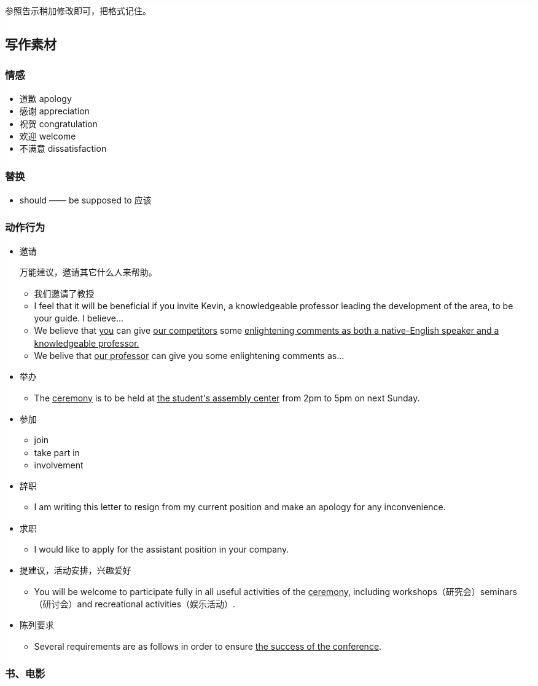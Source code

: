 参照告示稍加修改即可，把格式记住。



## 写作素材

### 情感

- 道歉 apology
- 感谢 appreciation
- 祝贺 congratulation
- 欢迎 welcome
- 不满意 dissatisfaction

### 替换

- should —— be supposed to 应该

### 动作行为

- 邀请
  
  万能建议，邀请其它什么人来帮助。
  
  - 我们邀请了教授
  - I feel that it will be beneficial if you invite Kevin, a knowledgeable professor leading the development of the area, to be your guide. I believe...
  - We believe that <u>you</u> can give <u>our competitors</u> some <u>enlightening comments as both a native-English speaker and a knowledgeable professor.</u>
  - We belive that <u>our professor</u> can give you some enlightening comments as...
  
- 举办 
  - The <u>ceremony</u> is to be held at <u>the student's assembly center</u> from 2pm to 5pm on next Sunday.
  
- 参加

	- join
	- take part in
	- involvement

- 辞职
  - I am writing this letter to resign from my current position and make an apology for any inconvenience.

- 求职
  - I would like to apply for the assistant position in your company.

- 提建议，活动安排，兴趣爱好
  - You will be welcome to participate fully in all useful activities of the <u>ceremony</u>, including workshops（研究会）seminars（研讨会）and recreational activities（娱乐活动）.

- 陈列要求
  - Several requirements are as follows in order to ensure <u>the success of the conference</u>.

### 书、电影
